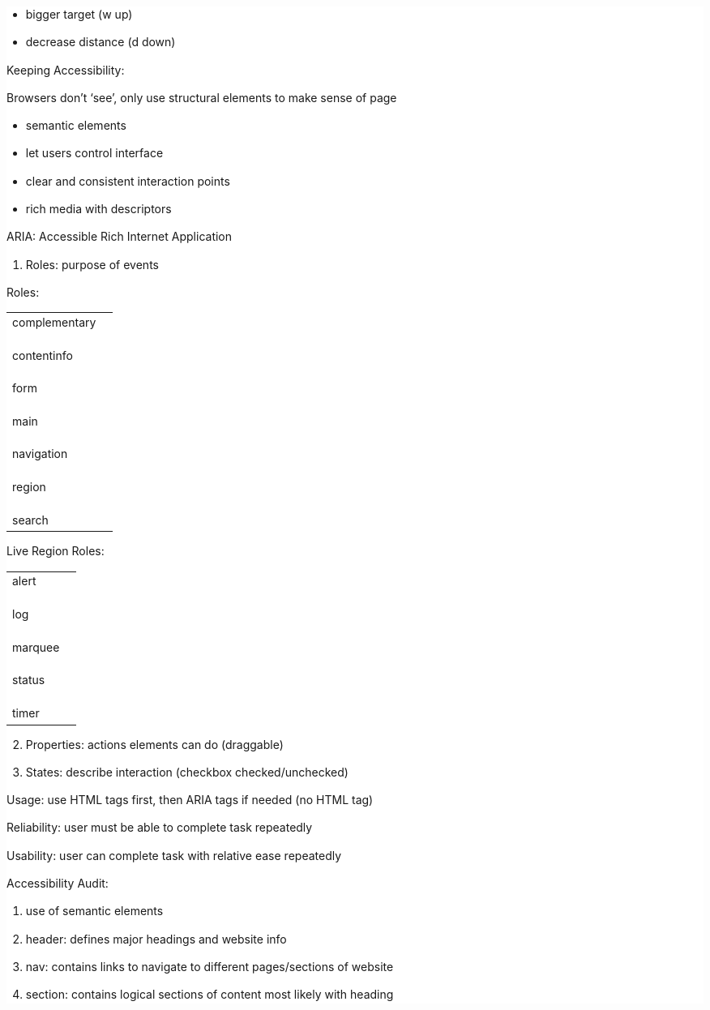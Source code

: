 - bigger target (w up)
    
- decrease distance (d down)
    

  

Keeping Accessibility:

Browsers don’t ‘see’, only use structural elements to make sense of page

- semantic elements
    
- let users control interface
    
- clear and consistent interaction points
    
- rich media with descriptors
    

  

ARIA: Accessible Rich Internet Application

1. Roles: purpose of events
    

Roles:

|   |   |
|---|---|
|complementary<br><br>contentinfo<br><br>form<br><br>main<br><br>navigation<br><br>region<br><br>search||

Live Region Roles:

|   |   |
|---|---|
|alert<br><br>log<br><br>marquee<br><br>status<br><br>timer||

  

2. Properties: actions elements can do (draggable)
    
3. States: describe interaction (checkbox checked/unchecked)
    

Usage: use HTML tags first, then ARIA tags if needed (no HTML tag)

  

Reliability: user must be able to complete task repeatedly

Usability: user can complete task with relative ease repeatedly

  

Accessibility Audit:

1. use of semantic elements
    

1. header: defines major headings and website info
    
2. nav: contains links to navigate to different pages/sections of website
    
3. section: contains logical sections of content most likely with heading
    
